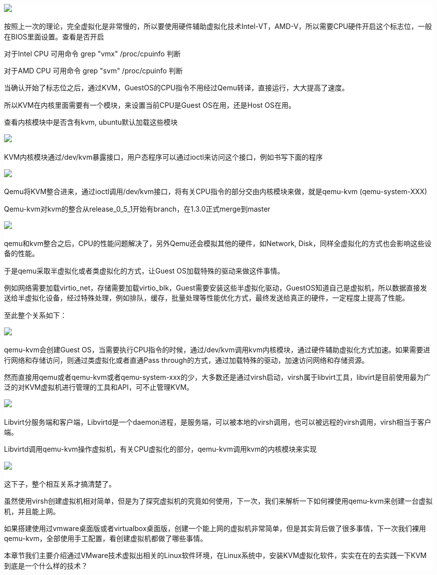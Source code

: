 ![](https://java-tutorial.oss-cn-shanghai.aliyuncs.com/635909-20180307150620008-108720261.jpg)

按照上一次的理论，完全虚拟化是非常慢的，所以要使用硬件辅助虚拟化技术Intel-VT，AMD-V，所以需要CPU硬件开启这个标志位，一般在BIOS里面设置。查看是否开启

对于Intel CPU 可用命令 grep "vmx" /proc/cpuinfo 判断

对于AMD CPU 可用命令 grep "svm" /proc/cpuinfo 判断

当确认开始了标志位之后，通过KVM，GuestOS的CPU指令不用经过Qemu转译，直接运行，大大提高了速度。

所以KVM在内核里面需要有一个模块，来设置当前CPU是Guest OS在用，还是Host OS在用。

查看内核模块中是否含有kvm, ubuntu默认加载这些模块

![](https://java-tutorial.oss-cn-shanghai.aliyuncs.com/635909-20180307150634298-628102674.png)

KVM内核模块通过/dev/kvm暴露接口，用户态程序可以通过ioctl来访问这个接口，例如书写下面的程序

![](https://java-tutorial.oss-cn-shanghai.aliyuncs.com/635909-20180307150654328-1662633336.png)

Qemu将KVM整合进来，通过ioctl调用/dev/kvm接口，将有关CPU指令的部分交由内核模块来做，就是qemu-kvm (qemu-system-XXX)

Qemu-kvm对kvm的整合从release_0_5_1开始有branch，在1.3.0正式merge到master

![](https://images2018.cnblogs.com/blog/635909/201803/635909-20180307150710177-1591777831.png)

qemu和kvm整合之后，CPU的性能问题解决了，另外Qemu还会模拟其他的硬件，如Network, Disk，同样全虚拟化的方式也会影响这些设备的性能。

于是qemu采取半虚拟化或者类虚拟化的方式，让Guest OS加载特殊的驱动来做这件事情。

例如网络需要加载virtio_net，存储需要加载virtio_blk，Guest需要安装这些半虚拟化驱动，GuestOS知道自己是虚拟机，所以数据直接发送给半虚拟化设备，经过特殊处理，例如排队，缓存，批量处理等性能优化方式，最终发送给真正的硬件，一定程度上提高了性能。

至此整个关系如下：

![](https://java-tutorial.oss-cn-shanghai.aliyuncs.com/635909-20180307150733042-369996016.jpg)

qemu-kvm会创建Guest OS，当需要执行CPU指令的时候，通过/dev/kvm调用kvm内核模块，通过硬件辅助虚拟化方式加速。如果需要进行网络和存储访问，则通过类虚拟化或者直通Pass through的方式，通过加载特殊的驱动，加速访问网络和存储资源。

然而直接用qemu或者qemu-kvm或者qemu-system-xxx的少，大多数还是通过virsh启动，virsh属于libvirt工具，libvirt是目前使用最为广泛的对KVM虚拟机进行管理的工具和API，可不止管理KVM。

![](https://java-tutorial.oss-cn-shanghai.aliyuncs.com/635909-20180307150801681-1586679180.jpg)

Libvirt分服务端和客户端，Libvirtd是一个daemon进程，是服务端，可以被本地的virsh调用，也可以被远程的virsh调用，virsh相当于客户端。

Libvirtd调用qemu-kvm操作虚拟机，有关CPU虚拟化的部分，qemu-kvm调用kvm的内核模块来实现

![](https://java-tutorial.oss-cn-shanghai.aliyuncs.com/635909-20180307150815111-1223973253.jpg)

这下子，整个相互关系才搞清楚了。

虽然使用virsh创建虚拟机相对简单，但是为了探究虚拟机的究竟如何使用，下一次，我们来解析一下如何裸使用qemu-kvm来创建一台虚拟机，并且能上网。

如果搭建使用过vmware桌面版或者virtualbox桌面版，创建一个能上网的虚拟机非常简单，但是其实背后做了很多事情，下一次我们裸用qemu-kvm，全部使用手工配置，看创建虚拟机都做了哪些事情。

本章节我们主要介绍通过VMware技术虚拟出相关的Linux软件环境，在Linux系统中，安装KVM虚拟化软件，实实在在的去实践一下KVM到底是一个什么样的技术？
